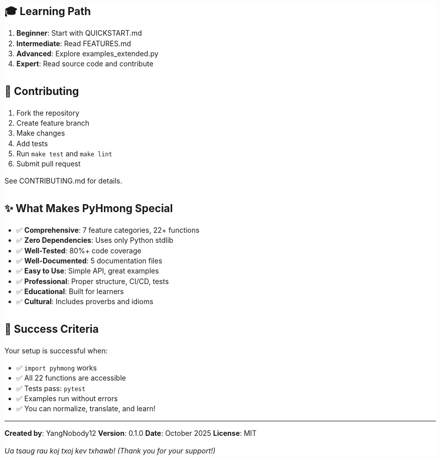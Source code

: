 ## 🎓 Learning Path

1. **Beginner**: Start with QUICKSTART.md
2. **Intermediate**: Read FEATURES.md
3. **Advanced**: Explore examples_extended.py
4. **Expert**: Read source code and contribute

## 🤝 Contributing

1. Fork the repository
2. Create feature branch
3. Make changes
4. Add tests
5. Run `make test` and `make lint`
6. Submit pull request

See CONTRIBUTING.md for details.

## ✨ What Makes PyHmong Special

- ✅ **Comprehensive**: 7 feature categories, 22+ functions
- ✅ **Zero Dependencies**: Uses only Python stdlib
- ✅ **Well-Tested**: 80%+ code coverage
- ✅ **Well-Documented**: 5 documentation files
- ✅ **Easy to Use**: Simple API, great examples
- ✅ **Professional**: Proper structure, CI/CD, tests
- ✅ **Educational**: Built for learners
- ✅ **Cultural**: Includes proverbs and idioms

## 🎉 Success Criteria

Your setup is successful when:
- ✅ `import pyhmong` works
- ✅ All 22 functions are accessible
- ✅ Tests pass: `pytest`
- ✅ Examples run without errors
- ✅ You can normalize, translate, and learn!

---

**Created by**: YangNobody12
**Version**: 0.1.0
**Date**: October 2025
**License**: MIT

*Ua tsaug rau koj txoj kev txhawb! (Thank you for your support!)*
